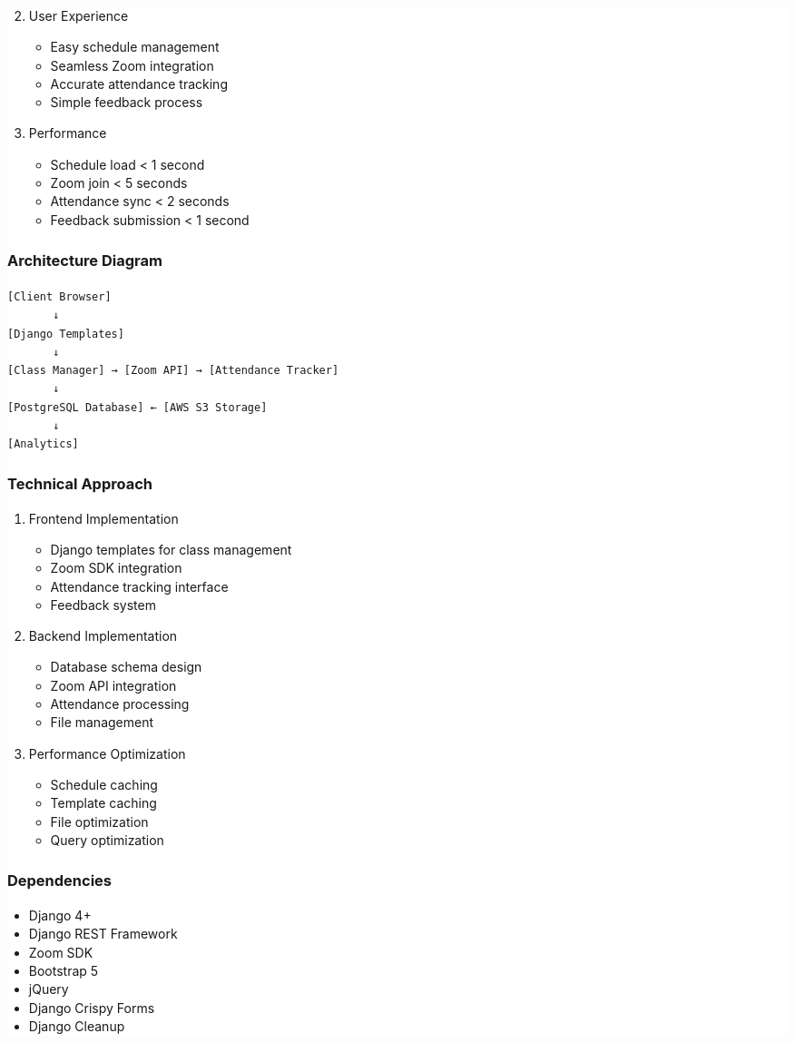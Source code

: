 2. User Experience
   - Easy schedule management
   - Seamless Zoom integration
   - Accurate attendance tracking
   - Simple feedback process

3. Performance
   - Schedule load < 1 second
   - Zoom join < 5 seconds
   - Attendance sync < 2 seconds
   - Feedback submission < 1 second

### Architecture Diagram
```
[Client Browser]
       ↓
[Django Templates]
       ↓
[Class Manager] → [Zoom API] → [Attendance Tracker]
       ↓
[PostgreSQL Database] ← [AWS S3 Storage]
       ↓
[Analytics]
```

### Technical Approach
1. Frontend Implementation
   - Django templates for class management
   - Zoom SDK integration
   - Attendance tracking interface
   - Feedback system

2. Backend Implementation
   - Database schema design
   - Zoom API integration
   - Attendance processing
   - File management

3. Performance Optimization
   - Schedule caching
   - Template caching
   - File optimization
   - Query optimization

### Dependencies
- Django 4+
- Django REST Framework
- Zoom SDK
- Bootstrap 5
- jQuery
- Django Crispy Forms
- Django Cleanup
